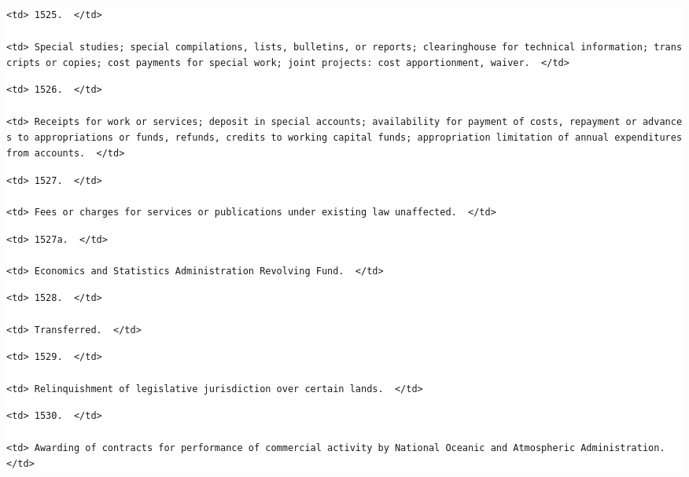   </tr>

  <tr>

    <td> 1525.  </td>

    <td> Special studies; special compilations, lists, bulletins, or reports; clearinghouse for technical information; transcripts or copies; cost payments for special work; joint projects: cost apportionment, waiver.  </td>

  </tr>

  <tr>

    <td> 1526.  </td>

    <td> Receipts for work or services; deposit in special accounts; availability for payment of costs, repayment or advances to appropriations or funds, refunds, credits to working capital funds; appropriation limitation of annual expenditures from accounts.  </td>

  </tr>

  <tr>

    <td> 1527.  </td>

    <td> Fees or charges for services or publications under existing law unaffected.  </td>

  </tr>

  <tr>

    <td> 1527a.  </td>

    <td> Economics and Statistics Administration Revolving Fund.  </td>

  </tr>

  <tr>

    <td> 1528.  </td>

    <td> Transferred.  </td>

  </tr>

  <tr>

    <td> 1529.  </td>

    <td> Relinquishment of legislative jurisdiction over certain lands.  </td>

  </tr>

  <tr>

    <td> 1530.  </td>

    <td> Awarding of contracts for performance of commercial activity by National Oceanic and Atmospheric Administration.  </td>

  </tr>

  <tr>
